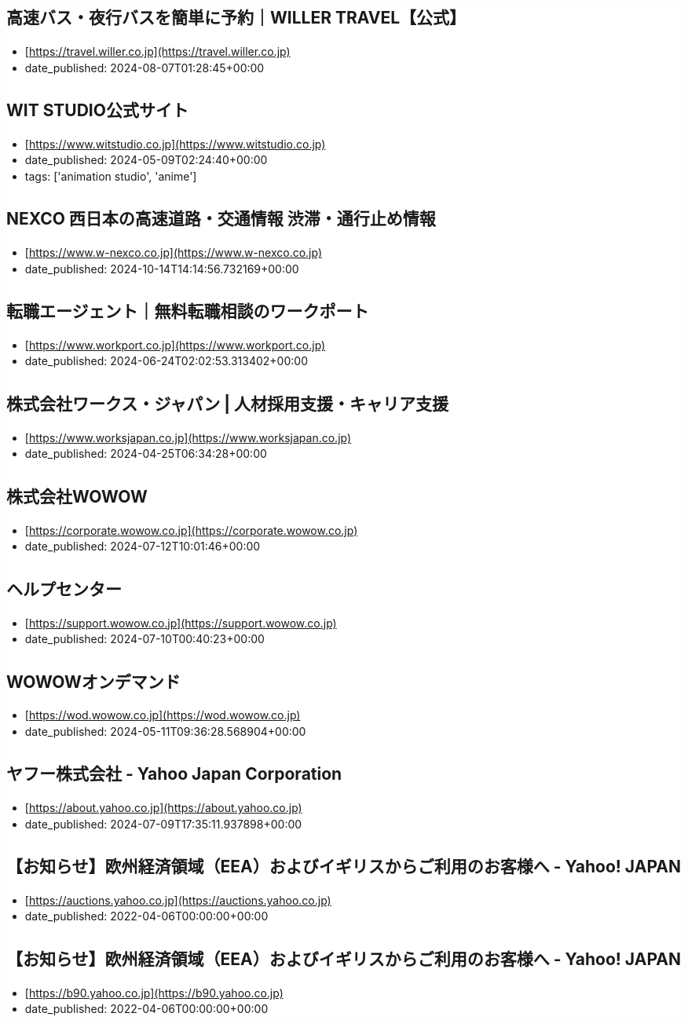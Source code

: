  ## 高速バス・夜行バスを簡単に予約｜WILLER TRAVEL【公式】
 - [https://travel.willer.co.jp](https://travel.willer.co.jp)
 - date_published: 2024-08-07T01:28:45+00:00

 ## WIT STUDIO公式サイト
 - [https://www.witstudio.co.jp](https://www.witstudio.co.jp)
 - date_published: 2024-05-09T02:24:40+00:00
 - tags: ['animation studio', 'anime']

 ## NEXCO 西日本の高速道路・交通情報 渋滞・通行止め情報
 - [https://www.w-nexco.co.jp](https://www.w-nexco.co.jp)
 - date_published: 2024-10-14T14:14:56.732169+00:00

 ## 転職エージェント｜無料転職相談のワークポート
 - [https://www.workport.co.jp](https://www.workport.co.jp)
 - date_published: 2024-06-24T02:02:53.313402+00:00

 ## 株式会社ワークス・ジャパン | 人材採用支援・キャリア支援
 - [https://www.worksjapan.co.jp](https://www.worksjapan.co.jp)
 - date_published: 2024-04-25T06:34:28+00:00

 ## 株式会社WOWOW
 - [https://corporate.wowow.co.jp](https://corporate.wowow.co.jp)
 - date_published: 2024-07-12T10:01:46+00:00

 ## ヘルプセンター
 - [https://support.wowow.co.jp](https://support.wowow.co.jp)
 - date_published: 2024-07-10T00:40:23+00:00

 ## WOWOWオンデマンド
 - [https://wod.wowow.co.jp](https://wod.wowow.co.jp)
 - date_published: 2024-05-11T09:36:28.568904+00:00

 ## ヤフー株式会社 - Yahoo Japan Corporation
 - [https://about.yahoo.co.jp](https://about.yahoo.co.jp)
 - date_published: 2024-07-09T17:35:11.937898+00:00

 ## 【お知らせ】欧州経済領域（EEA）およびイギリスからご利用のお客様へ - Yahoo! JAPAN
 - [https://auctions.yahoo.co.jp](https://auctions.yahoo.co.jp)
 - date_published: 2022-04-06T00:00:00+00:00

 ## 【お知らせ】欧州経済領域（EEA）およびイギリスからご利用のお客様へ - Yahoo! JAPAN
 - [https://b90.yahoo.co.jp](https://b90.yahoo.co.jp)
 - date_published: 2022-04-06T00:00:00+00:00
